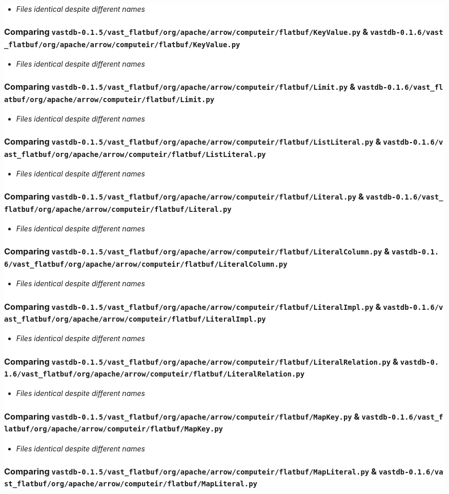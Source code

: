  * *Files identical despite different names*

### Comparing `vastdb-0.1.5/vast_flatbuf/org/apache/arrow/computeir/flatbuf/KeyValue.py` & `vastdb-0.1.6/vast_flatbuf/org/apache/arrow/computeir/flatbuf/KeyValue.py`

 * *Files identical despite different names*

### Comparing `vastdb-0.1.5/vast_flatbuf/org/apache/arrow/computeir/flatbuf/Limit.py` & `vastdb-0.1.6/vast_flatbuf/org/apache/arrow/computeir/flatbuf/Limit.py`

 * *Files identical despite different names*

### Comparing `vastdb-0.1.5/vast_flatbuf/org/apache/arrow/computeir/flatbuf/ListLiteral.py` & `vastdb-0.1.6/vast_flatbuf/org/apache/arrow/computeir/flatbuf/ListLiteral.py`

 * *Files identical despite different names*

### Comparing `vastdb-0.1.5/vast_flatbuf/org/apache/arrow/computeir/flatbuf/Literal.py` & `vastdb-0.1.6/vast_flatbuf/org/apache/arrow/computeir/flatbuf/Literal.py`

 * *Files identical despite different names*

### Comparing `vastdb-0.1.5/vast_flatbuf/org/apache/arrow/computeir/flatbuf/LiteralColumn.py` & `vastdb-0.1.6/vast_flatbuf/org/apache/arrow/computeir/flatbuf/LiteralColumn.py`

 * *Files identical despite different names*

### Comparing `vastdb-0.1.5/vast_flatbuf/org/apache/arrow/computeir/flatbuf/LiteralImpl.py` & `vastdb-0.1.6/vast_flatbuf/org/apache/arrow/computeir/flatbuf/LiteralImpl.py`

 * *Files identical despite different names*

### Comparing `vastdb-0.1.5/vast_flatbuf/org/apache/arrow/computeir/flatbuf/LiteralRelation.py` & `vastdb-0.1.6/vast_flatbuf/org/apache/arrow/computeir/flatbuf/LiteralRelation.py`

 * *Files identical despite different names*

### Comparing `vastdb-0.1.5/vast_flatbuf/org/apache/arrow/computeir/flatbuf/MapKey.py` & `vastdb-0.1.6/vast_flatbuf/org/apache/arrow/computeir/flatbuf/MapKey.py`

 * *Files identical despite different names*

### Comparing `vastdb-0.1.5/vast_flatbuf/org/apache/arrow/computeir/flatbuf/MapLiteral.py` & `vastdb-0.1.6/vast_flatbuf/org/apache/arrow/computeir/flatbuf/MapLiteral.py`

